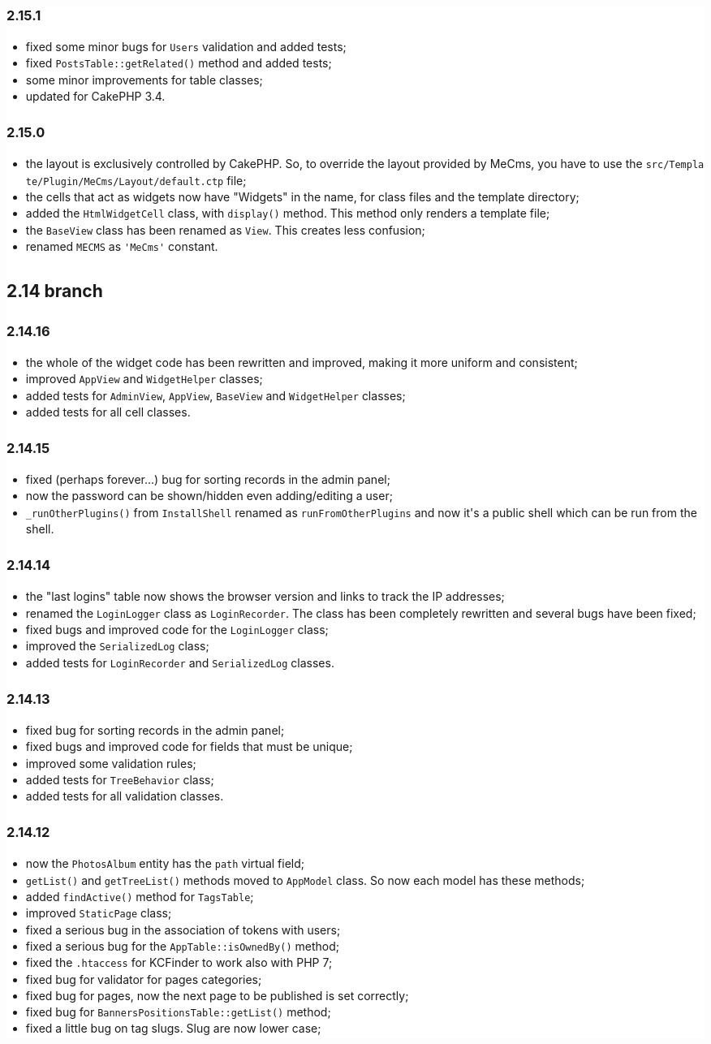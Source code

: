 ### 2.15.1
* fixed some minor bugs for `Users` validation and added tests;
* fixed `PostsTable::getRelated()` method and added tests;
* some minor improvements for table classes;
* updated for CakePHP 3.4.

### 2.15.0
* the layout is exclusively controlled by CakePHP. So, to override the layout
  provided by MeCms, you have to use the
  `src/Template/Plugin/MeCms/Layout/default.ctp` file;
* the cells that act as widgets now have "Widgets" in the name, for class files
  and the template directory;
* added the `HtmlWidgetCell` class, with `display()` method. This method only
  renders a template file;
* the `BaseView` class has been renamed as `View`. This creates less confusion;
* renamed `MECMS` as `'MeCms'` constant.

## 2.14 branch
### 2.14.16
* the whole of the widget code has been rewritten and improved, making it more
  uniform and consistent;
* improved `AppView` and `WidgetHelper` classes;
* added tests for `AdminView`, `AppView`, `BaseView` and `WidgetHelper` classes;
* added tests for all cell classes.

### 2.14.15
* fixed (perhaps forever...) bug for sorting records in the admin panel;
* now the password can be shown/hidden even adding/editing a user;
* `_runOtherPlugins()` from `InstallShell` renamed as `runFromOtherPlugins` and
  now it's a public shell which can be run from the shell.

### 2.14.14
* the "last logins" table now shows the browser version and links to track the
  IP addresses;
* renamed the `LoginLogger` class as `LoginRecorder`. The class has been
  completely rewritten and several bugs have been fixed;
* fixed bugs and improved code for the `LoginLogger` class;
* improved the `SerializedLog` class;
* added tests for `LoginRecorder` and `SerializedLog` classes.

### 2.14.13
* fixed bug for sorting records in the admin panel;
* fixed bugs and improved code for fields that must be unique;
* improved some validation rules;
* added tests for `TreeBehavior` class;
* added tests for all validation classes.

### 2.14.12
* now the `PhotosAlbum` entity has the `path` virtual field;
* `getList()` and `getTreeList()` methods moved to `AppModel` class. So now
  each model has these methods;
* added `findActive()` method for `TagsTable`;
* improved `StaticPage` class;
* fixed a serious bug in the association of tokens with users;
* fixed a serious bug for the `AppTable::isOwnedBy()` method;
* fixed the `.htaccess` for KCFinder to work also with PHP 7;
* fixed bug for validator for pages categories;
* fixed bug for pages, now the next page to be published is set correctly;
* fixed bug for `BannersPositionsTable::getList()` method;
* fixed a little bug on tag slugs. Slug are now lower case;